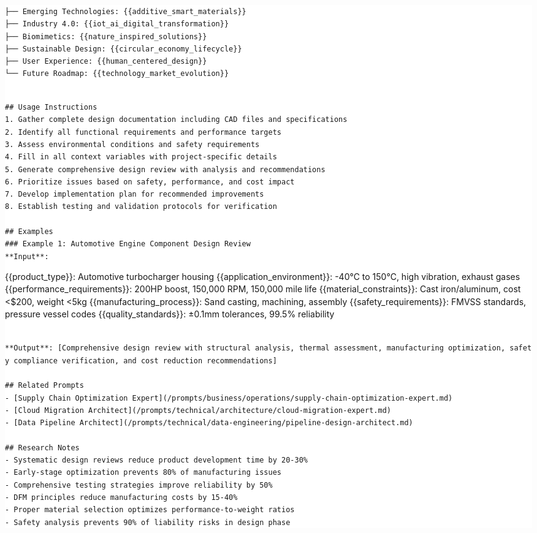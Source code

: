 ```
├── Emerging Technologies: {{additive_smart_materials}}
├── Industry 4.0: {{iot_ai_digital_transformation}}
├── Biomimetics: {{nature_inspired_solutions}}
├── Sustainable Design: {{circular_economy_lifecycle}}
├── User Experience: {{human_centered_design}}
└── Future Roadmap: {{technology_market_evolution}}
```
```

## Usage Instructions
1. Gather complete design documentation including CAD files and specifications
2. Identify all functional requirements and performance targets
3. Assess environmental conditions and safety requirements
4. Fill in all context variables with project-specific details
5. Generate comprehensive design review with analysis and recommendations
6. Prioritize issues based on safety, performance, and cost impact
7. Develop implementation plan for recommended improvements
8. Establish testing and validation protocols for verification

## Examples
### Example 1: Automotive Engine Component Design Review
**Input**: 
```
{{product_type}}: Automotive turbocharger housing
{{application_environment}}: -40°C to 150°C, high vibration, exhaust gases
{{performance_requirements}}: 200HP boost, 150,000 RPM, 150,000 mile life
{{material_constraints}}: Cast iron/aluminum, cost <$200, weight <5kg
{{manufacturing_process}}: Sand casting, machining, assembly
{{safety_requirements}}: FMVSS standards, pressure vessel codes
{{quality_standards}}: ±0.1mm tolerances, 99.5% reliability
```

**Output**: [Comprehensive design review with structural analysis, thermal assessment, manufacturing optimization, safety compliance verification, and cost reduction recommendations]

## Related Prompts
- [Supply Chain Optimization Expert](/prompts/business/operations/supply-chain-optimization-expert.md)
- [Cloud Migration Architect](/prompts/technical/architecture/cloud-migration-expert.md)
- [Data Pipeline Architect](/prompts/technical/data-engineering/pipeline-design-architect.md)

## Research Notes
- Systematic design reviews reduce product development time by 20-30%
- Early-stage optimization prevents 80% of manufacturing issues
- Comprehensive testing strategies improve reliability by 50%
- DFM principles reduce manufacturing costs by 15-40%
- Proper material selection optimizes performance-to-weight ratios
- Safety analysis prevents 90% of liability risks in design phase